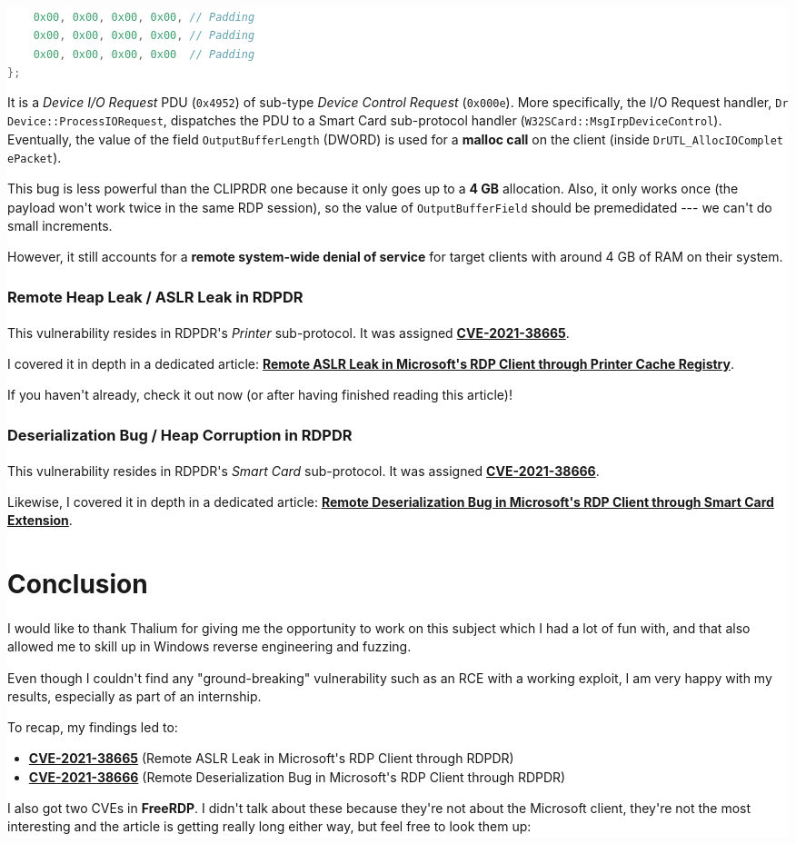 ```c
    0x00, 0x00, 0x00, 0x00, // Padding
    0x00, 0x00, 0x00, 0x00, // Padding
    0x00, 0x00, 0x00, 0x00  // Padding
};
```

It is a *Device I/O Request* PDU (`0x4952`) of sub-type *Device Control Request* (`0x000e`). More specifically, the I/O Request handler, `DrDevice::ProcessIORequest`, dispatches the PDU to a Smart Card sub-protocol handler (`W32SCard::MsgIrpDeviceControl`). Eventually, the value of the field `OutputBufferLength` (DWORD) is used for a **malloc call** on the client (inside `DrUTL_AllocIOCompletePacket`).

This bug is less powerful than the CLIPRDR one because it only goes up to a **4 GB** allocation. Also, it only works once (the payload won't work twice in the same RDP session), so the value of `OutputBufferField` should be premedidated --- we can't do small increments.

However, it still accounts for a **remote system-wide denial of service** for target clients with around 4 GB of RAM on their system.

### Remote Heap Leak / ASLR Leak in RDPDR

This vulnerability resides in RDPDR's *Printer* sub-protocol. It was assigned [**CVE-2021-38665**](https://msrc.microsoft.com/update-guide/vulnerability/CVE-2021-38665).

I covered it in depth in a dedicated article: [**Remote ASLR Leak in Microsoft's RDP Client through Printer Cache Registry**](/posts/leaking-aslr-through-rdp-printer-cache-registry/).

If you haven't already, check it out now (or after having finished reading this article)!

### Deserialization Bug / Heap Corruption in RDPDR

This vulnerability resides in RDPDR's *Smart Card* sub-protocol. It was assigned [**CVE-2021-38666**](https://msrc.microsoft.com/update-guide/vulnerability/CVE-2021-38666).

Likewise, I covered it in depth in a dedicated article: [**Remote Deserialization Bug in Microsoft's RDP Client through Smart Card Extension**](/posts/deserialization-bug-through-rdp-smart-card-extension/).

# Conclusion

I would like to thank Thalium for giving me the opportunity to work on this subject which I had a lot of fun with, and that also allowed me to skill up in Windows reverse engineering and fuzzing.

Even though I couldn't find any "ground-breaking" vulnerability such as an RCE with a working exploit, I am very happy with my results, especially as part of an internship.

To recap, my findings led to:

* [**CVE-2021-38665**](https://msrc.microsoft.com/update-guide/vulnerability/CVE-2021-38665) (Remote ASLR Leak in Microsoft's RDP Client through RDPDR)
* [**CVE-2021-38666**](https://msrc.microsoft.com/update-guide/vulnerability/CVE-2021-38666) (Remote Deserialization Bug in Microsoft's RDP Client through RDPDR)

I also got two CVEs in **FreeRDP**. I didn't talk about these because they're not about the Microsoft client, they're not the most interesting and the article is getting really long either way, but feel free to look them up:
